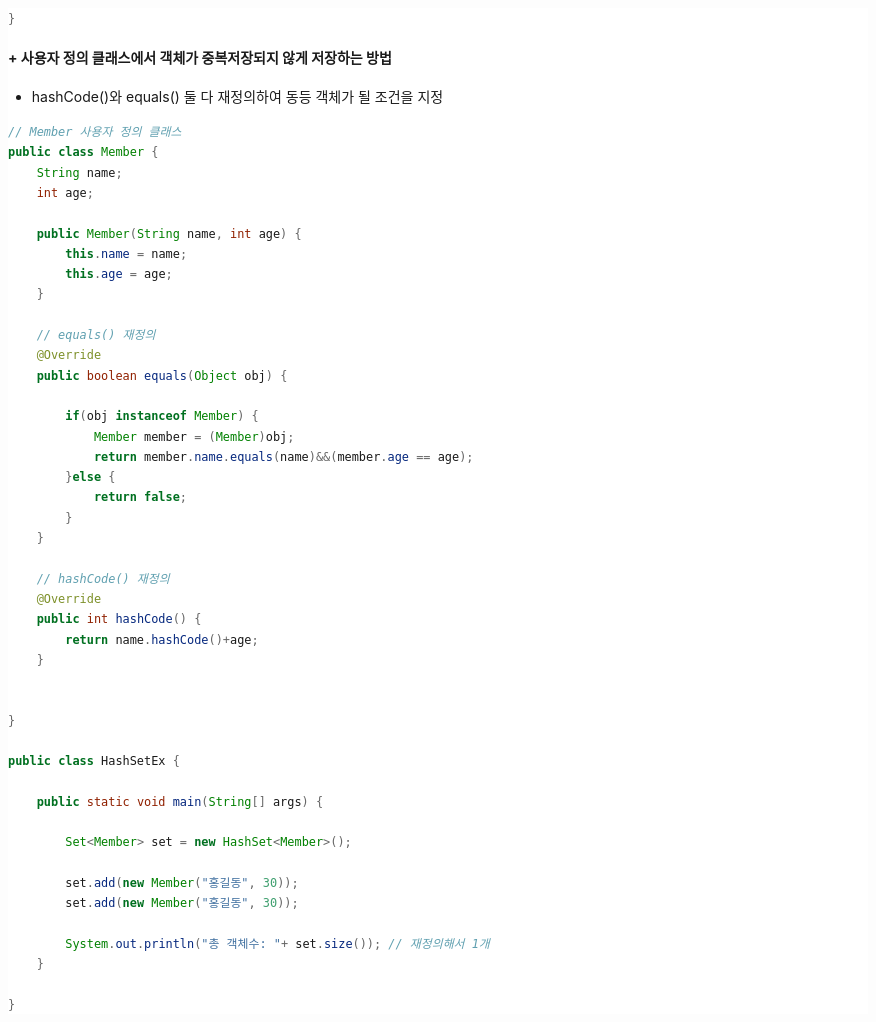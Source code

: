 ```java
}
```



 #### + 사용자 정의 클래스에서 객체가 중복저장되지 않게 저장하는 방법

- hashCode()와 equals() 둘 다 재정의하여 동등 객체가 될 조건을 지정

```java
// Member 사용자 정의 클래스
public class Member {
	String name;
	int age;
	
	public Member(String name, int age) {
		this.name = name;
		this.age = age;
	}
    
	// equals() 재정의
	@Override
	public boolean equals(Object obj) {
		
		if(obj instanceof Member) {
			Member member = (Member)obj;
			return member.name.equals(name)&&(member.age == age);
		}else {
			return false;
		}
	}
    
	// hashCode() 재정의
	@Override
	public int hashCode() {
		return name.hashCode()+age;
	}
	
	
}

public class HashSetEx {

	public static void main(String[] args) {
        
		Set<Member> set = new HashSet<Member>();
		
		set.add(new Member("홍길동", 30));
		set.add(new Member("홍길동", 30));
		
		System.out.println("총 객체수: "+ set.size()); // 재정의해서 1개
	}

}
```
